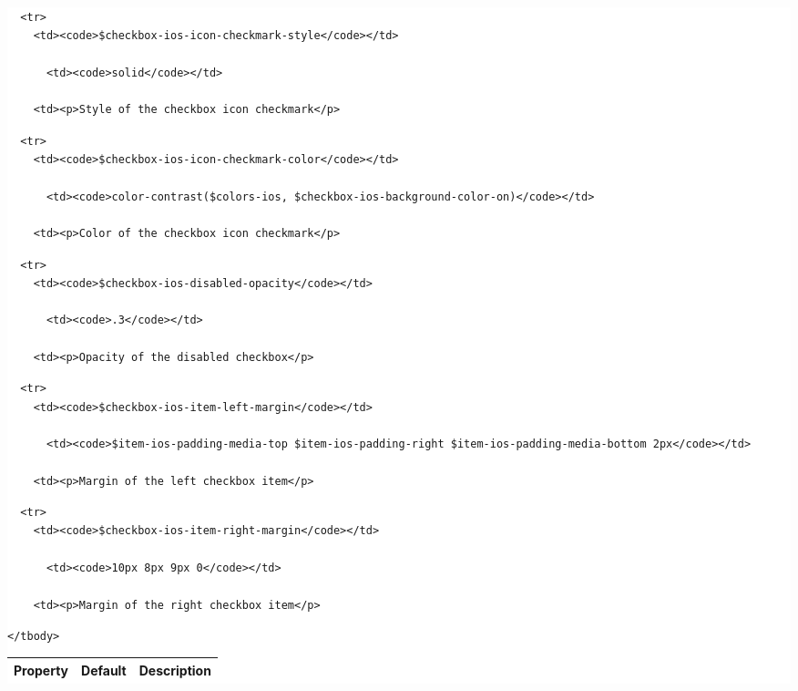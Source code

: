       <tr>
        <td><code>$checkbox-ios-icon-checkmark-style</code></td>
        
          <td><code>solid</code></td>
        
        <td><p>Style of the checkbox icon checkmark</p>
</td>
      </tr>
      
      <tr>
        <td><code>$checkbox-ios-icon-checkmark-color</code></td>
        
          <td><code>color-contrast($colors-ios, $checkbox-ios-background-color-on)</code></td>
        
        <td><p>Color of the checkbox icon checkmark</p>
</td>
      </tr>
      
      <tr>
        <td><code>$checkbox-ios-disabled-opacity</code></td>
        
          <td><code>.3</code></td>
        
        <td><p>Opacity of the disabled checkbox</p>
</td>
      </tr>
      
      <tr>
        <td><code>$checkbox-ios-item-left-margin</code></td>
        
          <td><code>$item-ios-padding-media-top $item-ios-padding-right $item-ios-padding-media-bottom 2px</code></td>
        
        <td><p>Margin of the left checkbox item</p>
</td>
      </tr>
      
      <tr>
        <td><code>$checkbox-ios-item-right-margin</code></td>
        
          <td><code>10px 8px 9px 0</code></td>
        
        <td><p>Margin of the right checkbox item</p>
</td>
      </tr>
      
    </tbody>
  </table>
  
  <table ng-show="active === 'md'" id="sass-md" class="table param-table" style="margin:0;">
    <thead>
      <tr>
        <th>Property</th>
        <th>Default</th>
        <th>Description</th>
      </tr>
    </thead>
    <tbody>
      